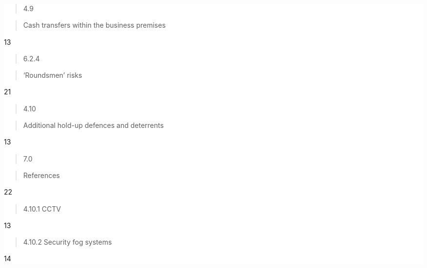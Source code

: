 <td></td>
<td><blockquote>
<p>4.9</p>
</blockquote></td>
<td><blockquote>
<p>Cash transfers within the business premises</p>
</blockquote></td>
<td>13</td>
<td></td>
<td></td>
<td><blockquote>
<p>6.2.4</p>
</blockquote></td>
<td><blockquote>
<p>‘Roundsmen’ risks</p>
</blockquote></td>
<td>21</td>
<td></td>
<td></td>
</tr>
<tr class="even">
<td></td>
<td><blockquote>
<p>4.10</p>
</blockquote></td>
<td><blockquote>
<p>Additional hold-up defences and deterrents</p>
</blockquote></td>
<td>13</td>
<td><blockquote>
<p>7.0</p>
</blockquote></td>
<td><blockquote>
<p>References</p>
</blockquote></td>
<td></td>
<td>22</td>
<td></td>
<td></td>
<td></td>
</tr>
<tr class="odd">
<td></td>
<td></td>
<td><blockquote>
<p>4.10.1 CCTV</p>
</blockquote></td>
<td>13</td>
<td></td>
<td></td>
<td></td>
<td></td>
<td></td>
<td></td>
<td></td>
</tr>
<tr class="even">
<td></td>
<td></td>
<td><blockquote>
<p>4.10.2 Security fog systems</p>
</blockquote></td>
<td>14</td>
<td><blockquote>